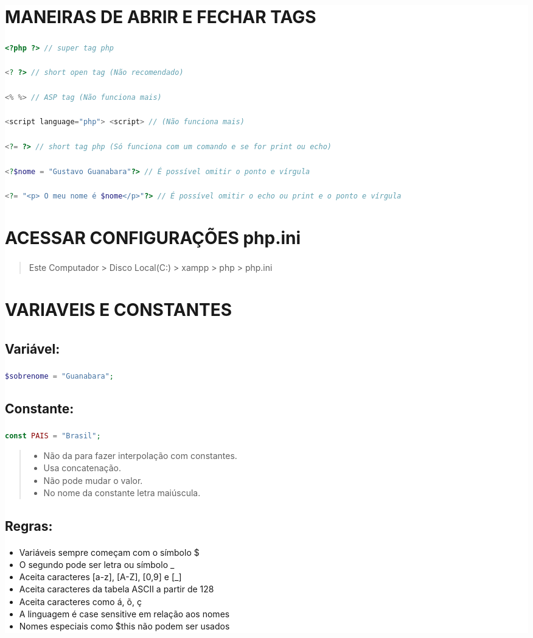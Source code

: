 # MANEIRAS DE ABRIR E FECHAR TAGS

~~~~php
<?php ?> // super tag php

<? ?> // short open tag (Não recomendado)

<% %> // ASP tag (Não funciona mais)

<script language="php"> <script> // (Não funciona mais)

<?= ?> // short tag php (Só funciona com um comando e se for print ou echo)

<?$nome = "Gustavo Guanabara"?> // É possível omitir o ponto e vírgula

<?= "<p> O meu nome é $nome</p>"?> // É possível omitir o echo ou print e o ponto e vírgula 
~~~~

# ACESSAR CONFIGURAÇÕES php.ini
> Este Computador > Disco Local(C:) > xampp > php > php.ini

# VARIAVEIS E CONSTANTES

## Variável:

~~~~php
$sobrenome = "Guanabara";
~~~~

## Constante:

~~~php
const PAIS = "Brasil";
~~~


> * Não da para fazer interpolação com constantes.
> * Usa concatenação.
> * Não pode mudar o valor.
> * No nome da constante letra maiúscula.

## Regras:

* Variáveis sempre começam com o símbolo $
* O segundo pode ser letra ou símbolo _
* Aceita caracteres [a-z], [A-Z], [0,9] e [_]
* Aceita caracteres da tabela ASCII a partir de 128
* Aceita caracteres como á, õ, ç
* A linguagem é case sensitive em relação aos nomes
* Nomes especiais como $this não podem ser usados
